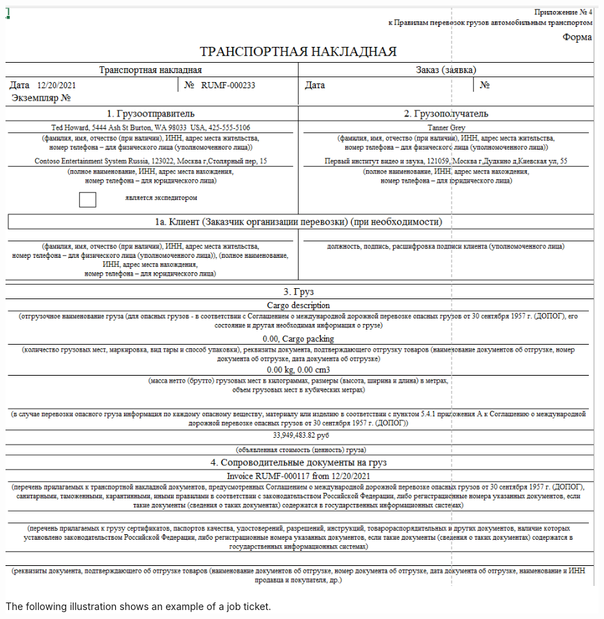    ![transportation invoice](../media/ru_primary_forms_in_APAR_9.png)

The following illustration shows an example of a job ticket.
